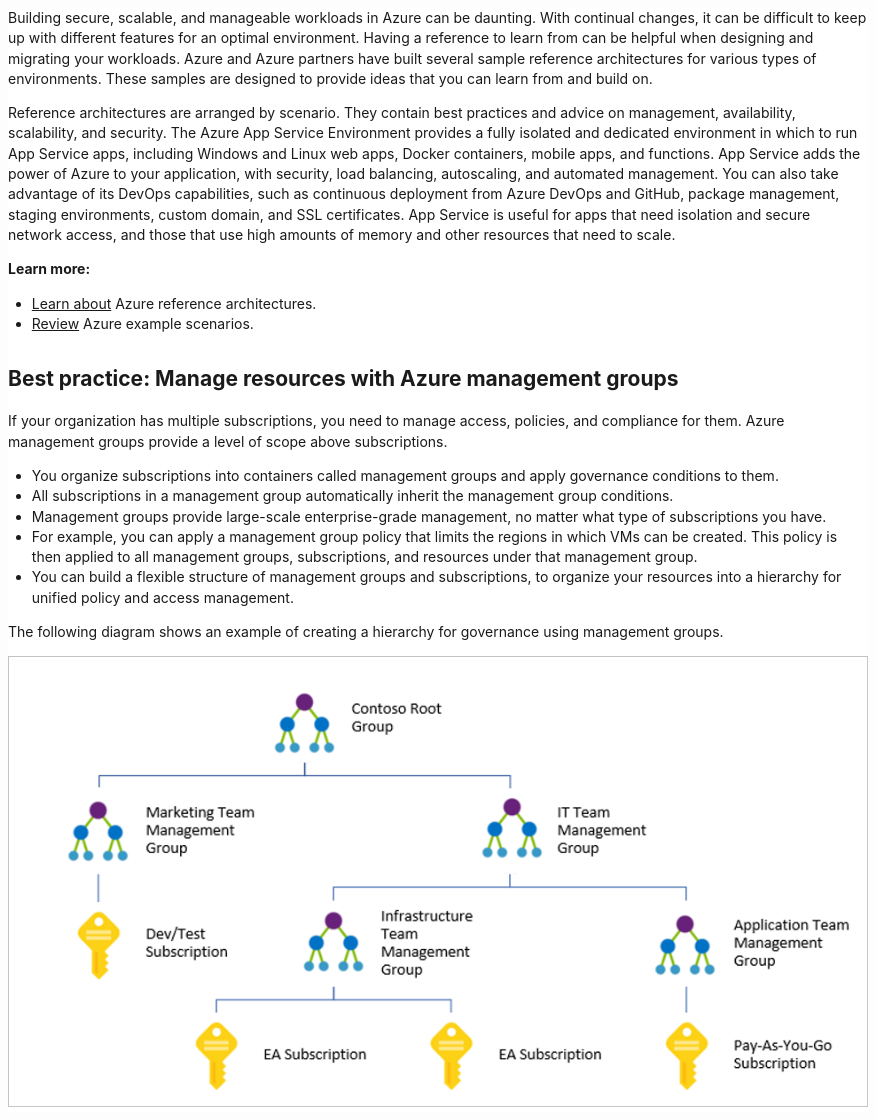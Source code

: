 Building secure, scalable, and manageable workloads in Azure can be daunting. With continual changes, it can be difficult to keep up with different features for an optimal environment. Having a reference to learn from can be helpful when designing and migrating your workloads. Azure and Azure partners have built several sample reference architectures for various types of environments. These samples are designed to provide ideas that you can learn from and build on.

Reference architectures are arranged by scenario. They contain best practices and advice on management, availability, scalability, and security.
The Azure App Service Environment provides a fully isolated and dedicated environment in which to run App Service apps, including Windows and Linux web apps, Docker containers, mobile apps, and functions. App Service adds the power of Azure to your application, with security, load balancing, autoscaling, and automated management. You can also take advantage of its DevOps capabilities, such as continuous deployment from Azure DevOps and GitHub, package management, staging environments, custom domain, and SSL certificates. App Service is useful for apps that need isolation and secure network access, and those that use high amounts of memory and other resources that need to scale.

**Learn more:**

- [Learn about](https://docs.microsoft.com/azure/architecture/reference-architectures) Azure reference architectures.
- [Review](https://docs.microsoft.com/azure/architecture/example-scenario) Azure example scenarios.

## Best practice: Manage resources with Azure management groups

If your organization has multiple subscriptions, you need to manage access, policies, and compliance for them. Azure management groups provide a level of scope above subscriptions.

- You organize subscriptions into containers called management groups and apply governance conditions to them.
- All subscriptions in a management group automatically inherit the management group conditions.
- Management groups provide large-scale enterprise-grade management, no matter what type of subscriptions you have.
- For example, you can apply a management group policy that limits the regions in which VMs can be created. This policy is then applied to all management groups, subscriptions, and resources under that management group.
- You can build a flexible structure of management groups and subscriptions, to organize your resources into a hierarchy for unified policy and access management.

The following diagram shows an example of creating a hierarchy for governance using management groups.

![Management groups](./media/migrate-best-practices-security-management/management-groups.png)